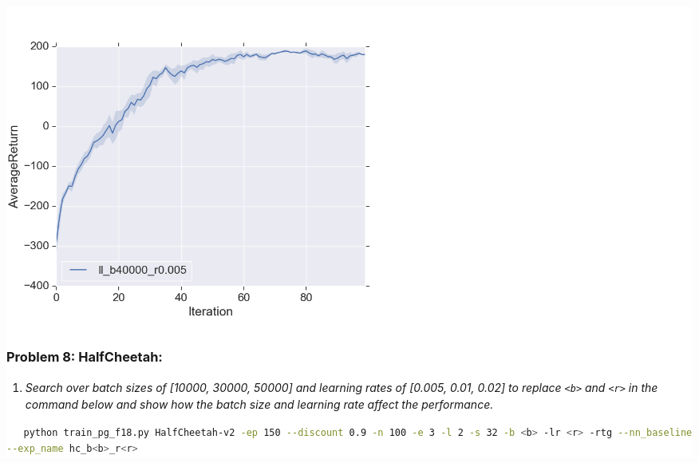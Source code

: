 <img src="./figures/p7.png" height="400px" width="500px" >

### Problem 8: HalfCheetah:

1. *Search over batch sizes of [10000, 30000, 50000] and learning rates of [0.005, 0.01, 0.02] to replace `<b>` and `<r>` in the command below and show how the batch size and learning rate affect the performance.*

```Bash
   python train_pg_f18.py HalfCheetah-v2 -ep 150 --discount 0.9 -n 100 -e 3 -l 2 -s 32 -b <b> -lr <r> -rtg --nn_baseline --exp_name hc_b<b>_r<r>

```